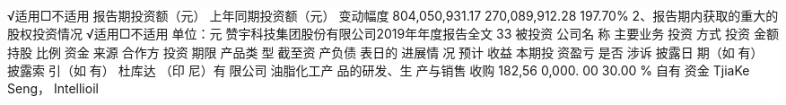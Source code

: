 √适用□不适用
报告期投资额（元）
上年同期投资额（元）
变动幅度
804,050,931.17
270,089,912.28
197.70%
2、报告期内获取的重大的股权投资情况
√适用□不适用
单位：元
赞宇科技集团股份有限公司2019年年度报告全文
33
被投资
公司名
称
主要业务
投资
方式
投资
金额
持股
比例
资金
来源
合作方
投资
期限
产品类
型
截至资
产负债
表日的
进展情
况
预计
收益
本期投
资盈亏
是否
涉诉
披露日
期（如
有）
披露索
引（如
有）
杜库达
（印
尼）有
限公司
油脂化工产
品的研发、生
产与销售
收购
182,56
0,000.
00
30.00
%
自有
资金
TjiaKe
Seng，
Intellioil